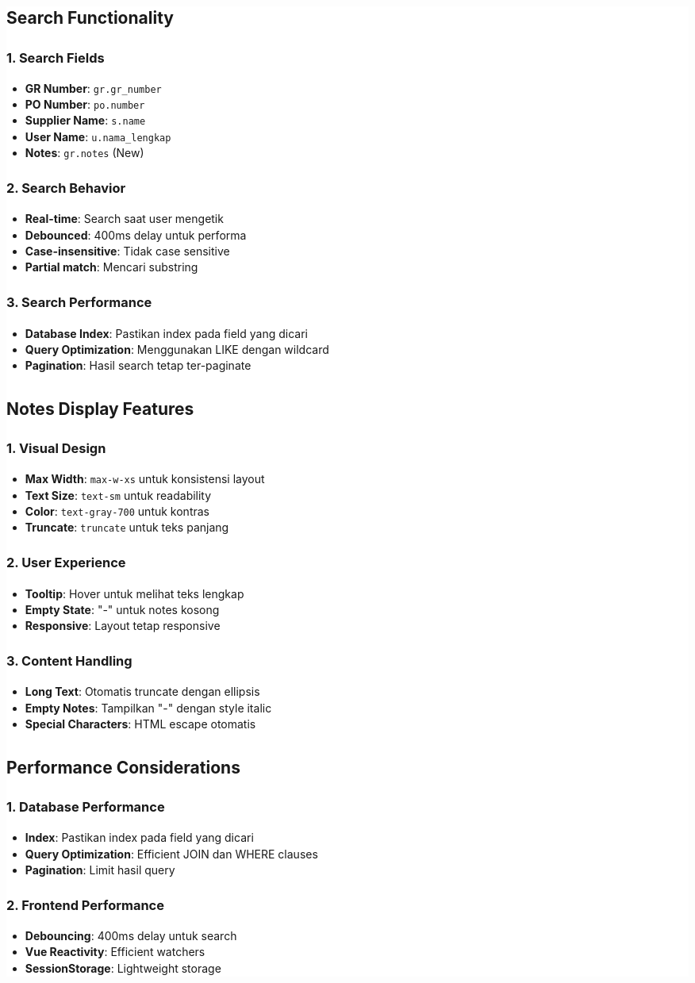 ## Search Functionality

### **1. Search Fields**
- **GR Number**: `gr.gr_number`
- **PO Number**: `po.number`
- **Supplier Name**: `s.name`
- **User Name**: `u.nama_lengkap`
- **Notes**: `gr.notes` (New)

### **2. Search Behavior**
- **Real-time**: Search saat user mengetik
- **Debounced**: 400ms delay untuk performa
- **Case-insensitive**: Tidak case sensitive
- **Partial match**: Mencari substring

### **3. Search Performance**
- **Database Index**: Pastikan index pada field yang dicari
- **Query Optimization**: Menggunakan LIKE dengan wildcard
- **Pagination**: Hasil search tetap ter-paginate

## Notes Display Features

### **1. Visual Design**
- **Max Width**: `max-w-xs` untuk konsistensi layout
- **Text Size**: `text-sm` untuk readability
- **Color**: `text-gray-700` untuk kontras
- **Truncate**: `truncate` untuk teks panjang

### **2. User Experience**
- **Tooltip**: Hover untuk melihat teks lengkap
- **Empty State**: "-" untuk notes kosong
- **Responsive**: Layout tetap responsive

### **3. Content Handling**
- **Long Text**: Otomatis truncate dengan ellipsis
- **Empty Notes**: Tampilkan "-" dengan style italic
- **Special Characters**: HTML escape otomatis

## Performance Considerations

### **1. Database Performance**
- **Index**: Pastikan index pada field yang dicari
- **Query Optimization**: Efficient JOIN dan WHERE clauses
- **Pagination**: Limit hasil query

### **2. Frontend Performance**
- **Debouncing**: 400ms delay untuk search
- **Vue Reactivity**: Efficient watchers
- **SessionStorage**: Lightweight storage
